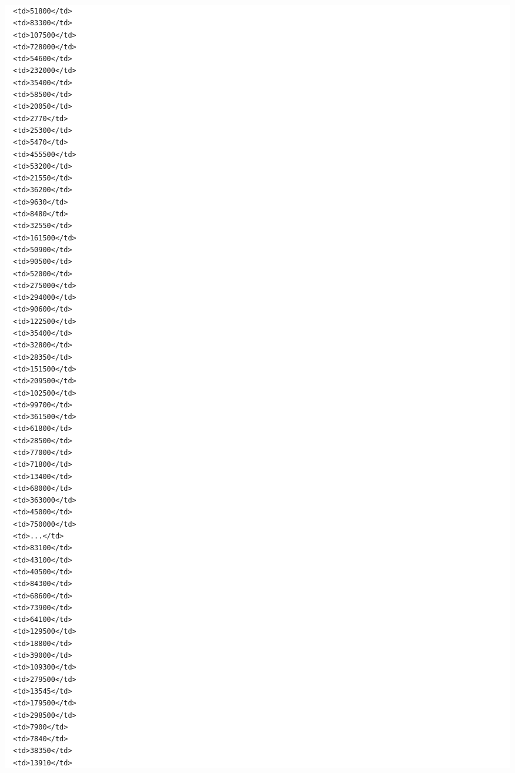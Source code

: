       <td>51800</td>
      <td>83300</td>
      <td>107500</td>
      <td>728000</td>
      <td>54600</td>
      <td>232000</td>
      <td>35400</td>
      <td>58500</td>
      <td>20050</td>
      <td>2770</td>
      <td>25300</td>
      <td>5470</td>
      <td>455500</td>
      <td>53200</td>
      <td>21550</td>
      <td>36200</td>
      <td>9630</td>
      <td>8480</td>
      <td>32550</td>
      <td>161500</td>
      <td>50900</td>
      <td>90500</td>
      <td>52000</td>
      <td>275000</td>
      <td>294000</td>
      <td>90600</td>
      <td>122500</td>
      <td>35400</td>
      <td>32800</td>
      <td>28350</td>
      <td>151500</td>
      <td>209500</td>
      <td>102500</td>
      <td>99700</td>
      <td>361500</td>
      <td>61800</td>
      <td>28500</td>
      <td>77000</td>
      <td>71800</td>
      <td>13400</td>
      <td>68000</td>
      <td>363000</td>
      <td>45000</td>
      <td>750000</td>
      <td>...</td>
      <td>83100</td>
      <td>43100</td>
      <td>40500</td>
      <td>84300</td>
      <td>68600</td>
      <td>73900</td>
      <td>64100</td>
      <td>129500</td>
      <td>18800</td>
      <td>39000</td>
      <td>109300</td>
      <td>279500</td>
      <td>13545</td>
      <td>179500</td>
      <td>298500</td>
      <td>7900</td>
      <td>7840</td>
      <td>38350</td>
      <td>13910</td>